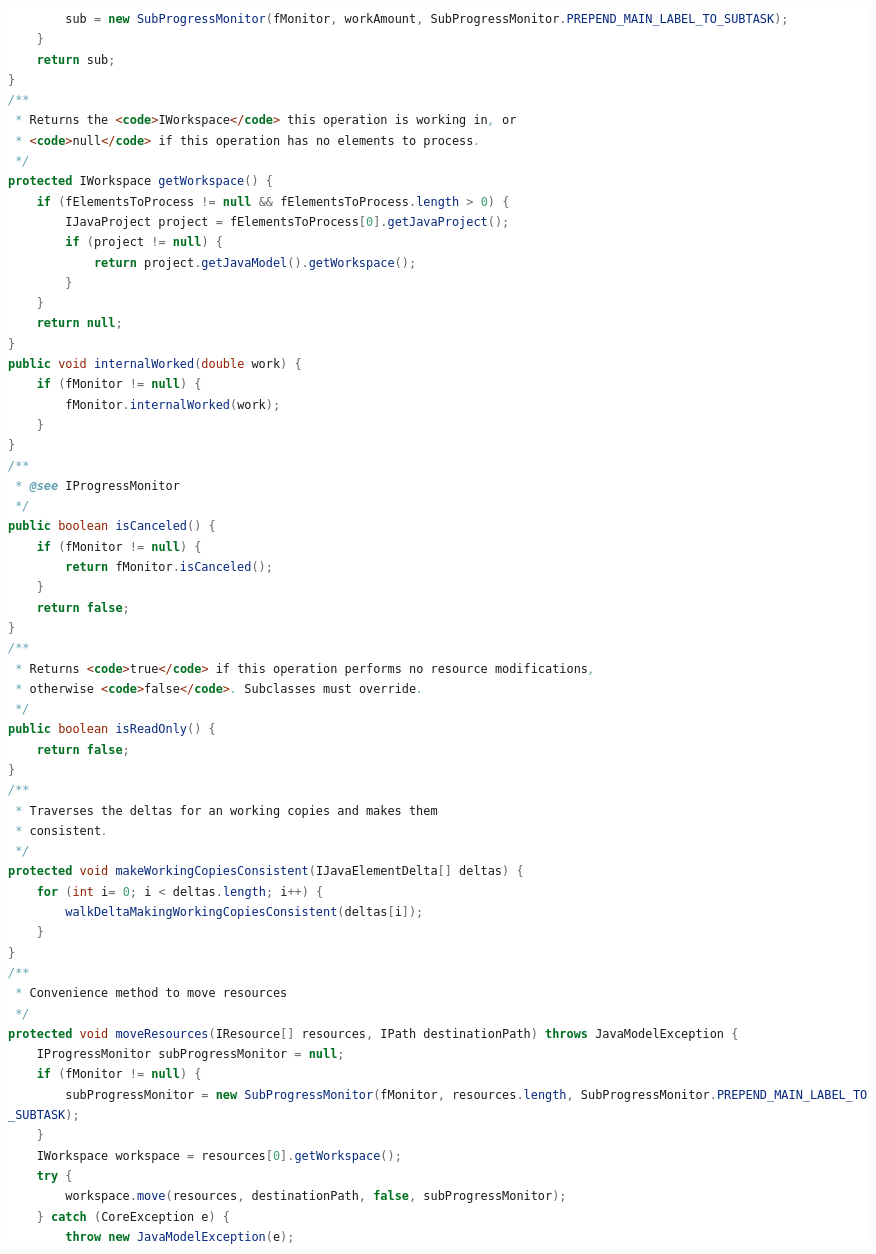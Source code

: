 ```java
		sub = new SubProgressMonitor(fMonitor, workAmount, SubProgressMonitor.PREPEND_MAIN_LABEL_TO_SUBTASK);
	}
	return sub;
}
/**
 * Returns the <code>IWorkspace</code> this operation is working in, or
 * <code>null</code> if this operation has no elements to process.
 */
protected IWorkspace getWorkspace() {
	if (fElementsToProcess != null && fElementsToProcess.length > 0) {
		IJavaProject project = fElementsToProcess[0].getJavaProject();
		if (project != null) {
			return project.getJavaModel().getWorkspace();
		}
	}
	return null;
}
public void internalWorked(double work) {
	if (fMonitor != null) {
		fMonitor.internalWorked(work);
	}
}
/**
 * @see IProgressMonitor
 */
public boolean isCanceled() {
	if (fMonitor != null) {
		return fMonitor.isCanceled();
	}
	return false;
}
/**
 * Returns <code>true</code> if this operation performs no resource modifications,
 * otherwise <code>false</code>. Subclasses must override.
 */
public boolean isReadOnly() {
	return false;
}
/**
 * Traverses the deltas for an working copies and makes them
 * consistent.
 */
protected void makeWorkingCopiesConsistent(IJavaElementDelta[] deltas) {
	for (int i= 0; i < deltas.length; i++) {
		walkDeltaMakingWorkingCopiesConsistent(deltas[i]);
	}
}
/**
 * Convenience method to move resources
 */
protected void moveResources(IResource[] resources, IPath destinationPath) throws JavaModelException {
	IProgressMonitor subProgressMonitor = null;
	if (fMonitor != null) {
		subProgressMonitor = new SubProgressMonitor(fMonitor, resources.length, SubProgressMonitor.PREPEND_MAIN_LABEL_TO_SUBTASK);
	}
	IWorkspace workspace = resources[0].getWorkspace();
	try {
		workspace.move(resources, destinationPath, false, subProgressMonitor);
	} catch (CoreException e) {
		throw new JavaModelException(e);
```